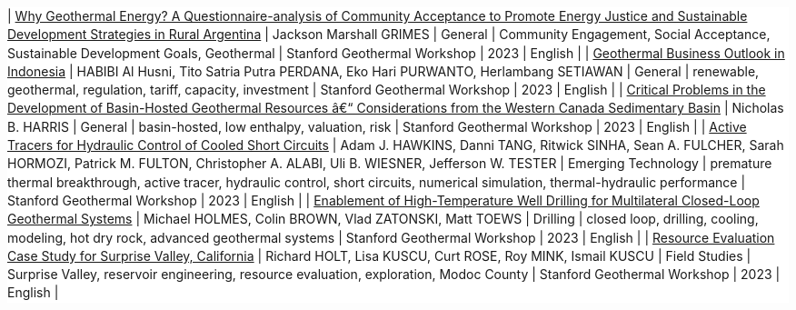 | [Why Geothermal Energy? A Questionnaire-analysis of Community Acceptance to Promote Energy Justice and Sustainable Development Strategies in Rural Argentina](https://pangea.stanford.edu/ERE/db/IGAstandard/record_detail.php?id=35590)                                 | Jackson Marshall GRIMES                                                                                                                                                                                                                                                                      | General                     | Community Engagement, Social Acceptance, Sustainable Development Goals, Geothermal                                                                                                                                                                                          | Stanford Geothermal Workshop | 2023     | English      |
| [Geothermal Business Outlook in Indonesia](https://pangea.stanford.edu/ERE/db/IGAstandard/record_detail.php?id=35591)                                                                                                                                                    | HABIBI Al Husni, Tito Satria Putra PERDANA, Eko Hari PURWANTO, Herlambang SETIAWAN                                                                                                                                                                                                           | General                     | renewable, geothermal, regulation, tariff, capacity, investment                                                                                                                                                                                                             | Stanford Geothermal Workshop | 2023     | English      |
| [Critical Problems in the Development of Basin-Hosted Geothermal Resources â€“ Considerations from the Western Canada Sedimentary Basin](https://pangea.stanford.edu/ERE/db/IGAstandard/record_detail.php?id=35592)                                                      | Nicholas B. HARRIS                                                                                                                                                                                                                                                                           | General                     | basin-hosted, low enthalpy, valuation, risk                                                                                                                                                                                                                                 | Stanford Geothermal Workshop | 2023     | English      |
| [Active Tracers for Hydraulic Control of Cooled Short Circuits](https://pangea.stanford.edu/ERE/db/IGAstandard/record_detail.php?id=35593)                                                                                                                               | Adam J. HAWKINS, Danni TANG, Ritwick SINHA, Sean A. FULCHER, Sarah HORMOZI, Patrick M. FULTON, Christopher A. ALABI, Uli B. WIESNER, Jefferson W. TESTER                                                                                                                                     | Emerging Technology         | premature thermal breakthrough, active tracer, hydraulic control, short circuits, numerical simulation, thermal-hydraulic performance                                                                                                                                       | Stanford Geothermal Workshop | 2023     | English      |
| [Enablement of High-Temperature Well Drilling for Multilateral Closed-Loop Geothermal Systems](https://pangea.stanford.edu/ERE/db/IGAstandard/record_detail.php?id=35594)                                                                                                | Michael HOLMES, Colin BROWN, Vlad ZATONSKI, Matt TOEWS                                                                                                                                                                                                                                       | Drilling                    | closed loop, drilling, cooling, modeling, hot dry rock, advanced geothermal systems                                                                                                                                                                                         | Stanford Geothermal Workshop | 2023     | English      |
| [Resource Evaluation Case Study for Surprise Valley, California](https://pangea.stanford.edu/ERE/db/IGAstandard/record_detail.php?id=35595)                                                                                                                              | Richard HOLT, Lisa KUSCU, Curt ROSE, Roy MINK, Ismail KUSCU                                                                                                                                                                                                                                  | Field Studies               | Surprise Valley, reservoir engineering, resource evaluation, exploration, Modoc County                                                                                                                                                                                      | Stanford Geothermal Workshop | 2023     | English      |